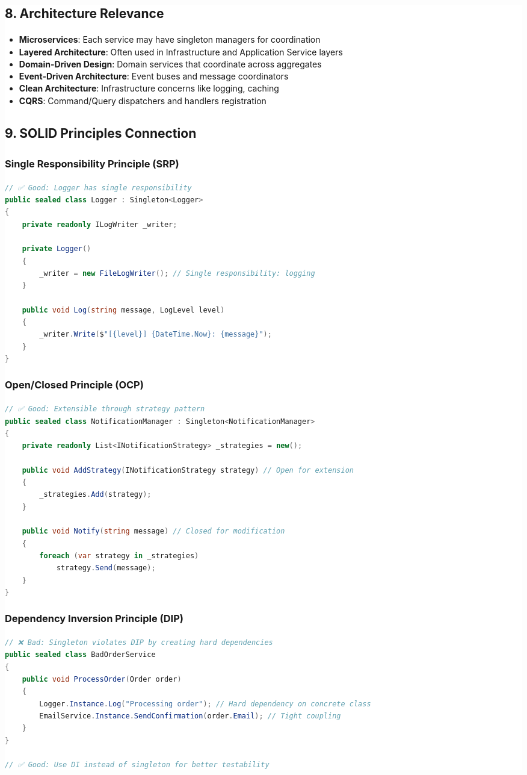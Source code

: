 ## 8. Architecture Relevance
- **Microservices**: Each service may have singleton managers for coordination
- **Layered Architecture**: Often used in Infrastructure and Application Service layers
- **Domain-Driven Design**: Domain services that coordinate across aggregates
- **Event-Driven Architecture**: Event buses and message coordinators
- **Clean Architecture**: Infrastructure concerns like logging, caching
- **CQRS**: Command/Query dispatchers and handlers registration

## 9. SOLID Principles Connection

### Single Responsibility Principle (SRP)
```csharp
// ✅ Good: Logger has single responsibility
public sealed class Logger : Singleton<Logger>
{
    private readonly ILogWriter _writer;
    
    private Logger() 
    {
        _writer = new FileLogWriter(); // Single responsibility: logging
    }
    
    public void Log(string message, LogLevel level) 
    {
        _writer.Write($"[{level}] {DateTime.Now}: {message}");
    }
}
```

### Open/Closed Principle (OCP)
```csharp
// ✅ Good: Extensible through strategy pattern
public sealed class NotificationManager : Singleton<NotificationManager>
{
    private readonly List<INotificationStrategy> _strategies = new();
    
    public void AddStrategy(INotificationStrategy strategy) // Open for extension
    {
        _strategies.Add(strategy);
    }
    
    public void Notify(string message) // Closed for modification
    {
        foreach (var strategy in _strategies)
            strategy.Send(message);
    }
}
```

### Dependency Inversion Principle (DIP)
```csharp
// ❌ Bad: Singleton violates DIP by creating hard dependencies
public sealed class BadOrderService
{
    public void ProcessOrder(Order order)
    {
        Logger.Instance.Log("Processing order"); // Hard dependency on concrete class
        EmailService.Instance.SendConfirmation(order.Email); // Tight coupling
    }
}

// ✅ Good: Use DI instead of singleton for better testability
```